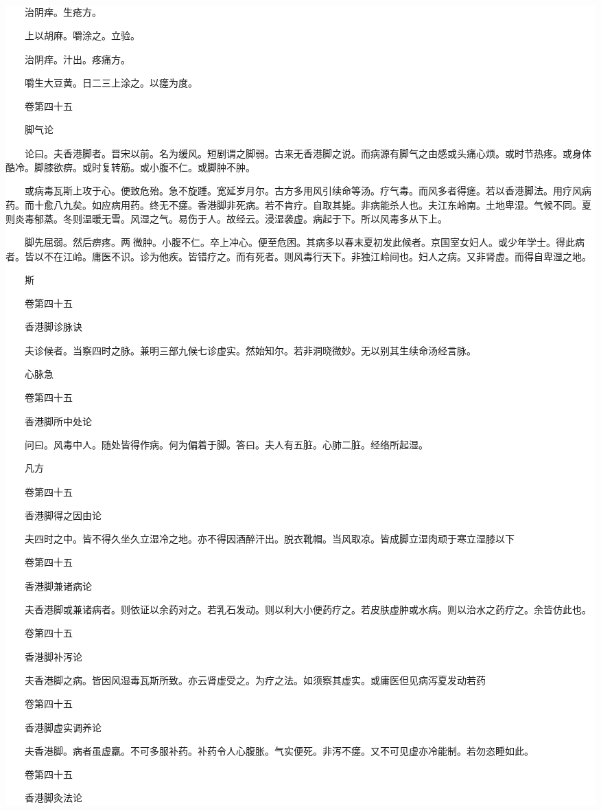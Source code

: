 　　治阴痒。生疮方。

　　上以胡麻。嚼涂之。立验。

　　治阴痒。汁出。疼痛方。

　　嚼生大豆黄。日二三上涂之。以瘥为度。

　　卷第四十五

　　脚气论

　　论曰。夫香港脚者。晋宋以前。名为缓风。短剧谓之脚弱。古来无香港脚之说。而病源有脚气之由感或头痛心烦。或时节热疼。或身体酷冷。脚膝欲痹。或时复转筋。或小腹不仁。或脚肿不肿。

　　或病毒瓦斯上攻于心。便致危殆。急不旋踵。宽延岁月尔。古方多用风引续命等汤。疗气毒。而风多者得瘥。若以香港脚法。用疗风病药。而十愈八九矣。如应病用药。终无不瘥。香港脚非死病。若不肯疗。自取其毙。非病能杀人也。夫江东岭南。土地卑湿。气候不同。夏则炎毒郁蒸。冬则温暖无雪。风湿之气。易伤于人。故经云。浸湿袭虚。病起于下。所以风毒多从下上。

　　脚先屈弱。然后痹疼。两 微肿。小腹不仁。卒上冲心。便至危困。其病多以春末夏初发此候者。京国室女妇人。或少年学士。得此病者。皆以不在江岭。庸医不识。诊为他疾。皆错疗之。而有死者。则风毒行天下。非独江岭间也。妇人之病。又非肾虚。而得自卑湿之地。

　　斯

　　卷第四十五

　　香港脚诊脉诀

　　夫诊候者。当察四时之脉。兼明三部九候七诊虚实。然始知尔。若非洞晓微妙。无以别其生续命汤经言脉。

　　心脉急

　　卷第四十五

　　香港脚所中处论

　　问曰。风毒中人。随处皆得作病。何为偏着于脚。答曰。夫人有五脏。心肺二脏。经络所起湿。

　　凡方

　　卷第四十五

　　香港脚得之因由论

　　夫四时之中。皆不得久坐久立湿冷之地。亦不得因酒醉汗出。脱衣靴帽。当风取凉。皆成脚立湿肉顽于寒立湿膝以下

　　卷第四十五

　　香港脚兼诸病论

　　夫香港脚或兼诸病者。则依证以余药对之。若乳石发动。则以利大小便药疗之。若皮肤虚肿或水病。则以治水之药疗之。余皆仿此也。

　　卷第四十五

　　香港脚补泻论

　　夫香港脚之病。皆因风湿毒瓦斯所致。亦云肾虚受之。为疗之法。如须察其虚实。或庸医但见病泻夏发动若药

　　卷第四十五

　　香港脚虚实调养论

　　夫香港脚。病者虽虚羸。不可多服补药。补药令人心腹胀。气实便死。非泻不瘥。又不可见虚亦冷能制。若勿恣睡如此。

　　卷第四十五

　　香港脚灸法论
